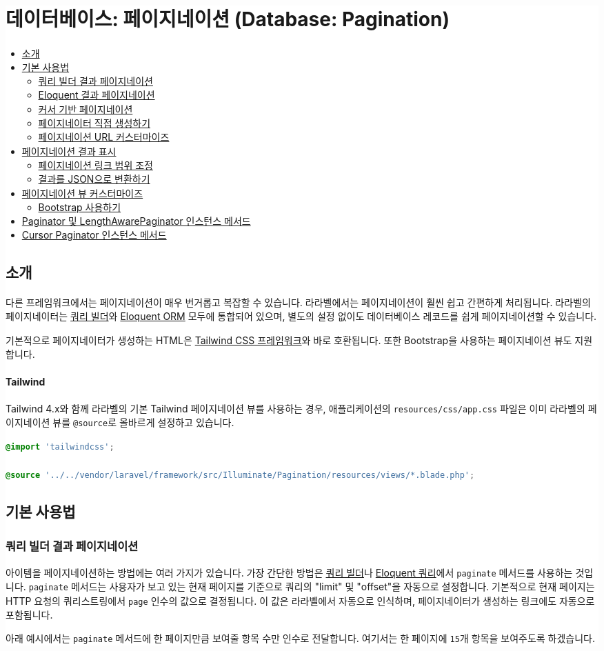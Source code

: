 # 데이터베이스: 페이지네이션 (Database: Pagination)

- [소개](#introduction)
- [기본 사용법](#basic-usage)
    - [쿼리 빌더 결과 페이지네이션](#paginating-query-builder-results)
    - [Eloquent 결과 페이지네이션](#paginating-eloquent-results)
    - [커서 기반 페이지네이션](#cursor-pagination)
    - [페이지네이터 직접 생성하기](#manually-creating-a-paginator)
    - [페이지네이션 URL 커스터마이즈](#customizing-pagination-urls)
- [페이지네이션 결과 표시](#displaying-pagination-results)
    - [페이지네이션 링크 범위 조정](#adjusting-the-pagination-link-window)
    - [결과를 JSON으로 변환하기](#converting-results-to-json)
- [페이지네이션 뷰 커스터마이즈](#customizing-the-pagination-view)
    - [Bootstrap 사용하기](#using-bootstrap)
- [Paginator 및 LengthAwarePaginator 인스턴스 메서드](#paginator-instance-methods)
- [Cursor Paginator 인스턴스 메서드](#cursor-paginator-instance-methods)

<a name="introduction"></a>
## 소개

다른 프레임워크에서는 페이지네이션이 매우 번거롭고 복잡할 수 있습니다. 라라벨에서는 페이지네이션이 훨씬 쉽고 간편하게 처리됩니다. 라라벨의 페이지네이터는 [쿼리 빌더](/docs/12.x/queries)와 [Eloquent ORM](/docs/12.x/eloquent) 모두에 통합되어 있으며, 별도의 설정 없이도 데이터베이스 레코드를 쉽게 페이지네이션할 수 있습니다.

기본적으로 페이지네이터가 생성하는 HTML은 [Tailwind CSS 프레임워크](https://tailwindcss.com/)와 바로 호환됩니다. 또한 Bootstrap을 사용하는 페이지네이션 뷰도 지원합니다.

<a name="tailwind"></a>
#### Tailwind

Tailwind 4.x와 함께 라라벨의 기본 Tailwind 페이지네이션 뷰를 사용하는 경우, 애플리케이션의 `resources/css/app.css` 파일은 이미 라라벨의 페이지네이션 뷰를 `@source`로 올바르게 설정하고 있습니다.

```css
@import 'tailwindcss';

@source '../../vendor/laravel/framework/src/Illuminate/Pagination/resources/views/*.blade.php';
```

<a name="basic-usage"></a>
## 기본 사용법

<a name="paginating-query-builder-results"></a>
### 쿼리 빌더 결과 페이지네이션

아이템을 페이지네이션하는 방법에는 여러 가지가 있습니다. 가장 간단한 방법은 [쿼리 빌더](/docs/12.x/queries)나 [Eloquent 쿼리](/docs/12.x/eloquent)에서 `paginate` 메서드를 사용하는 것입니다. `paginate` 메서드는 사용자가 보고 있는 현재 페이지를 기준으로 쿼리의 "limit" 및 "offset"을 자동으로 설정합니다. 기본적으로 현재 페이지는 HTTP 요청의 쿼리스트링에서 `page` 인수의 값으로 결정됩니다. 이 값은 라라벨에서 자동으로 인식하며, 페이지네이터가 생성하는 링크에도 자동으로 포함됩니다.

아래 예시에서는 `paginate` 메서드에 한 페이지만큼 보여줄 항목 수만 인수로 전달합니다. 여기서는 한 페이지에 `15`개 항목을 보여주도록 하겠습니다.
